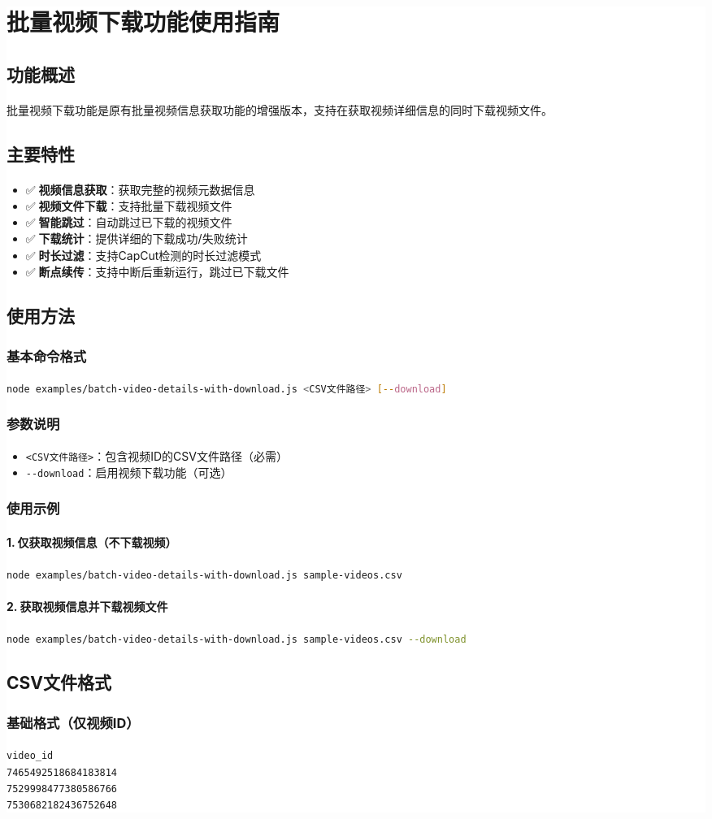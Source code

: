 # 批量视频下载功能使用指南

## 功能概述

批量视频下载功能是原有批量视频信息获取功能的增强版本，支持在获取视频详细信息的同时下载视频文件。

## 主要特性

- ✅ **视频信息获取**：获取完整的视频元数据信息
- ✅ **视频文件下载**：支持批量下载视频文件
- ✅ **智能跳过**：自动跳过已下载的视频文件
- ✅ **下载统计**：提供详细的下载成功/失败统计
- ✅ **时长过滤**：支持CapCut检测的时长过滤模式
- ✅ **断点续传**：支持中断后重新运行，跳过已下载文件

## 使用方法

### 基本命令格式

```bash
node examples/batch-video-details-with-download.js <CSV文件路径> [--download]
```

### 参数说明

- `<CSV文件路径>`：包含视频ID的CSV文件路径（必需）
- `--download`：启用视频下载功能（可选）

### 使用示例

#### 1. 仅获取视频信息（不下载视频）

```bash
node examples/batch-video-details-with-download.js sample-videos.csv
```

#### 2. 获取视频信息并下载视频文件

```bash
node examples/batch-video-details-with-download.js sample-videos.csv --download
```

## CSV文件格式

### 基础格式（仅视频ID）

```csv
video_id
7465492518684183814
7529998477380586766
7530682182436752648
```
